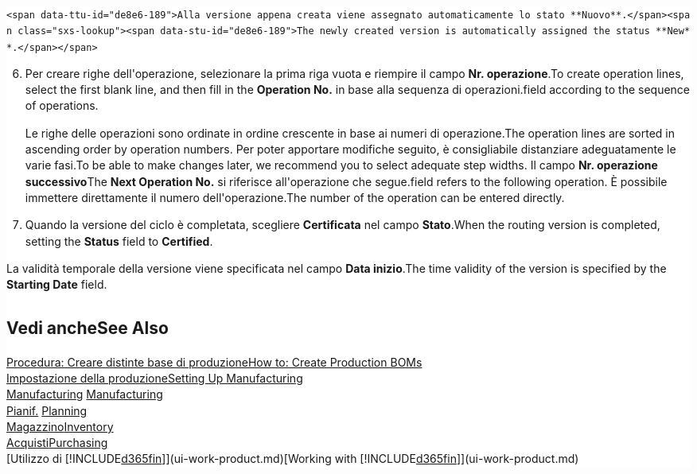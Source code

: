     <span data-ttu-id="de8e6-189">Alla versione appena creata viene assegnato automaticamente lo stato **Nuovo**.</span><span class="sxs-lookup"><span data-stu-id="de8e6-189">The newly created version is automatically assigned the status **New**.</span></span>  
6.  <span data-ttu-id="de8e6-190">Per creare righe dell'operazione, selezionare la prima riga vuota e riempire il campo **Nr. operazione**.</span><span class="sxs-lookup"><span data-stu-id="de8e6-190">To create operation lines, select the first blank line, and then fill in the **Operation No.**</span></span> <span data-ttu-id="de8e6-191">in base alla sequenza di operazioni.</span><span class="sxs-lookup"><span data-stu-id="de8e6-191">field according to the sequence of operations.</span></span>

    <span data-ttu-id="de8e6-192">Le righe delle operazioni sono ordinate in ordine crescente in base ai numeri di operazione.</span><span class="sxs-lookup"><span data-stu-id="de8e6-192">The operation lines are sorted in ascending order by operation numbers.</span></span> <span data-ttu-id="de8e6-193">Per poter apportare modifiche seguito, è consigliabile distanziare adeguatamente le varie fasi.</span><span class="sxs-lookup"><span data-stu-id="de8e6-193">To be able to make changes later, we recommend you to select adequate step widths.</span></span> <span data-ttu-id="de8e6-194">Il campo **Nr. operazione successivo**</span><span class="sxs-lookup"><span data-stu-id="de8e6-194">The **Next Operation No.**</span></span> <span data-ttu-id="de8e6-195">si riferisce all'operazione che segue.</span><span class="sxs-lookup"><span data-stu-id="de8e6-195">field refers to the following operation.</span></span> <span data-ttu-id="de8e6-196">È possibile immettere direttamente il numero dell'operazione.</span><span class="sxs-lookup"><span data-stu-id="de8e6-196">The number of the operation can be entered directly.</span></span>

7. <span data-ttu-id="de8e6-197">Quando la versione del ciclo è completata, scegliere **Certificata** nel campo **Stato**.</span><span class="sxs-lookup"><span data-stu-id="de8e6-197">When the routing version is completed, setting the **Status** field to **Certified**.</span></span>

<span data-ttu-id="de8e6-198">La validità temporale della versione viene specificata nel campo **Data inizio**.</span><span class="sxs-lookup"><span data-stu-id="de8e6-198">The time validity of the version is specified by the **Starting Date** field.</span></span>  

## <a name="see-also"></a><span data-ttu-id="de8e6-199">Vedi anche</span><span class="sxs-lookup"><span data-stu-id="de8e6-199">See Also</span></span>  
[<span data-ttu-id="de8e6-200">Procedura: Creare distinte base di produzione</span><span class="sxs-lookup"><span data-stu-id="de8e6-200">How to: Create Production BOMs</span></span>](production-how-to-create-production-boms.md)  
[<span data-ttu-id="de8e6-201">Impostazione della produzione</span><span class="sxs-lookup"><span data-stu-id="de8e6-201">Setting Up Manufacturing</span></span>](production-configure-production-processes.md)  
<span data-ttu-id="de8e6-202">[Manufacturing](production-manage-manufacturing.md)  </span><span class="sxs-lookup"><span data-stu-id="de8e6-202">[Manufacturing](production-manage-manufacturing.md)  </span></span>  
<span data-ttu-id="de8e6-203">[Pianif.](production-planning.md) </span><span class="sxs-lookup"><span data-stu-id="de8e6-203">[Planning](production-planning.md) </span></span>  
[<span data-ttu-id="de8e6-204">Magazzino</span><span class="sxs-lookup"><span data-stu-id="de8e6-204">Inventory</span></span>](inventory-manage-inventory.md)  
[<span data-ttu-id="de8e6-205">Acquisti</span><span class="sxs-lookup"><span data-stu-id="de8e6-205">Purchasing</span></span>](purchasing-manage-purchasing.md)  
<span data-ttu-id="de8e6-206">[Utilizzo di [!INCLUDE[d365fin](includes/d365fin_md.md)]](ui-work-product.md)</span><span class="sxs-lookup"><span data-stu-id="de8e6-206">[Working with [!INCLUDE[d365fin](includes/d365fin_md.md)]](ui-work-product.md)</span></span>

